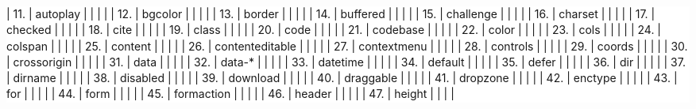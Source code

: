 | 11. | autoplay | | | | 
| 12. | bgcolor | | | | 
| 13. | border | | | | 
| 14. | buffered | | | | 
| 15. | challenge | | | | 
| 16. | charset | | | | 
| 17. | checked | | | | 
| 18. | cite | | | | 
| 19. | class | | | | 
| 20. | code | | | | 
| 21. | codebase | | | | 
| 22. | color | | | | 
| 23. | cols | | | | 
| 24. | colspan | | | | 
| 25. | content | | | | 
| 26. | contenteditable | | | | 
| 27. | contextmenu | | | | 
| 28. | controls | | | | 
| 29. | coords | | | | 
| 30. | crossorigin | | | | 
| 31. | data | | | | 
| 32. | data-* | | | | 
| 33. | datetime | | | | 
| 34. | default | | | | 
| 35. | defer | | | | 
| 36. | dir | | | | 
| 37. | dirname | | | | 
| 38. | disabled | | | | 
| 39. | download | | | | 
| 40. | draggable | | | | 
| 41. | dropzone | | | | 
| 42. | enctype | | | | 
| 43. | for | | | | 
| 44. | form | | | | 
| 45. | formaction | | | | 
| 46. | header | | | | 
| 47. | height | | | | 